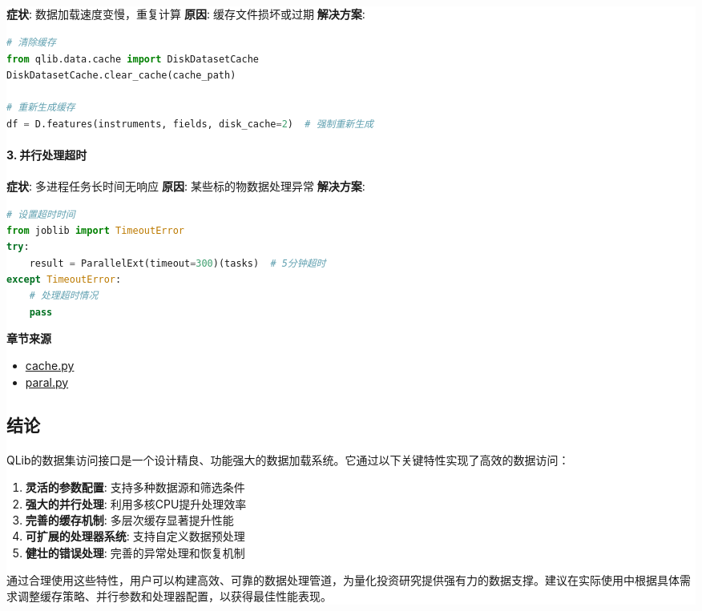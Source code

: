 **症状**: 数据加载速度变慢，重复计算
**原因**: 缓存文件损坏或过期
**解决方案**:
```python
# 清除缓存
from qlib.data.cache import DiskDatasetCache
DiskDatasetCache.clear_cache(cache_path)

# 重新生成缓存
df = D.features(instruments, fields, disk_cache=2)  # 强制重新生成
```

#### 3. 并行处理超时

**症状**: 多进程任务长时间无响应
**原因**: 某些标的物数据处理异常
**解决方案**:
```python
# 设置超时时间
from joblib import TimeoutError
try:
    result = ParallelExt(timeout=300)(tasks)  # 5分钟超时
except TimeoutError:
    # 处理超时情况
    pass
```

**章节来源**
- [cache.py](file://qlib/data/cache.py#L700-L800)
- [paral.py](file://qlib/utils/paral.py#L1-L333)

## 结论

QLib的数据集访问接口是一个设计精良、功能强大的数据加载系统。它通过以下关键特性实现了高效的数据访问：

1. **灵活的参数配置**: 支持多种数据源和筛选条件
2. **强大的并行处理**: 利用多核CPU提升处理效率
3. **完善的缓存机制**: 多层次缓存显著提升性能
4. **可扩展的处理器系统**: 支持自定义数据预处理
5. **健壮的错误处理**: 完善的异常处理和恢复机制

通过合理使用这些特性，用户可以构建高效、可靠的数据处理管道，为量化投资研究提供强有力的数据支撑。建议在实际使用中根据具体需求调整缓存策略、并行参数和处理器配置，以获得最佳性能表现。
